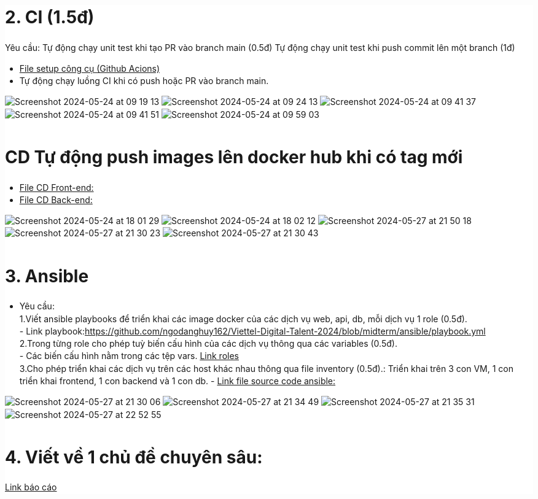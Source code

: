 # 2. CI (1.5đ)
Yêu cầu:
Tự động chạy unit test khi tạo PR vào branch main (0.5đ)
Tự động chạy unit test khi push commit lên một branch (1đ)

- [File setup công cụ (Github Acions)](https://github.com/ngodanghuy162/vdt-back/blob/main/.github/workflows/CI.yml)
- Tự động chạy luồng CI khi có push hoặc PR vào branch main.
<img width="1053" alt="Screenshot 2024-05-24 at 09 19 13" src="https://github.com/ngodanghuy162/Viettel-Digital-Talent-2024/assets/100140595/ab1b8bf8-c458-43d5-9876-ba356b52b4b4">
<img width="1053" alt="Screenshot 2024-05-24 at 09 24 13" src="https://github.com/ngodanghuy162/Viettel-Digital-Talent-2024/assets/100140595/1e3deed4-63c4-442e-a42d-209a0451b490">
<img width="1064" alt="Screenshot 2024-05-24 at 09 41 37" src="https://github.com/ngodanghuy162/Viettel-Digital-Talent-2024/assets/100140595/07c1a725-d649-4091-88c4-8ca5ca26bad9">
<img width="1050" alt="Screenshot 2024-05-24 at 09 41 51" src="https://github.com/ngodanghuy162/Viettel-Digital-Talent-2024/assets/100140595/f4f5b13b-dee3-4869-9c4c-befab4d66017">
<img width="1142" alt="Screenshot 2024-05-24 at 09 59 03" src="https://github.com/ngodanghuy162/Viettel-Digital-Talent-2024/assets/100140595/50354bff-4291-4528-9cf2-e65b2a489988">

# CD Tự động push images lên docker hub khi có tag mới                  
- [File CD Front-end:](https://github.com/ngodanghuy162/vdt-front/blob/main/.github/workflows/CD.yml)
- [File CD Back-end:](https://github.com/ngodanghuy162/vdt-back/blob/main/.github/workflows/CD.yml)
<img width="1438" alt="Screenshot 2024-05-24 at 18 01 29" src="https://github.com/ngodanghuy162/Viettel-Digital-Talent-2024/assets/100140595/c0b094af-b8af-4530-8c20-88e83f89bb34">
<img width="1418" alt="Screenshot 2024-05-24 at 18 02 12" src="https://github.com/ngodanghuy162/Viettel-Digital-Talent-2024/assets/100140595/fea415e7-c8ec-4e9a-a8ce-c350980db21f">
<img width="1256" alt="Screenshot 2024-05-27 at 21 50 18" src="https://github.com/ngodanghuy162/Viettel-Digital-Talent-2024/assets/100140595/bb1d477c-216e-48db-b10b-5859dcbb8a67">
<img width="1027" alt="Screenshot 2024-05-27 at 21 30 23" src="https://github.com/ngodanghuy162/Viettel-Digital-Talent-2024/assets/100140595/c6e0f0a9-ba60-497a-b08b-af4e0f2e235e">
<img width="1119" alt="Screenshot 2024-05-27 at 21 30 43" src="https://github.com/ngodanghuy162/Viettel-Digital-Talent-2024/assets/100140595/8b520902-e1af-476a-a0ac-0f471cf4eb92">

# 3. Ansible
- Yêu cầu:</br>
1.Viết ansible playbooks để triển khai các image docker của các dịch vụ web, api, db, mỗi dịch vụ 1 role (0.5đ).                                       
      - Link playbook:https://github.com/ngodanghuy162/Viettel-Digital-Talent-2024/blob/midterm/ansible/playbook.yml</br>
2.Trong từng role cho phép tuỳ biến cấu hình của các dịch vụ thông qua các variables (0.5đ).</br>
      - Các biến cấu hình nằm trong các tệp vars. [Link roles](https://github.com/ngodanghuy162/Viettel-Digital-Talent-2024/tree/midterm/ansible/roles)</br>
3.Cho phép triển khai các dịch vụ trên các host khác nhau thông qua file inventory (0.5đ).: Triển khai trên 3 con VM, 1 con triển khai frontend, 1 con backend và 1 con db.
      - [Link file source code ansible:](https://github.com/ngodanghuy162/Viettel-Digital-Talent-2024/edit/midterm)
<img width="1461" alt="Screenshot 2024-05-27 at 21 30 06" src="https://github.com/ngodanghuy162/Viettel-Digital-Talent-2024/assets/100140595/8c0d76fc-f468-4372-87c6-7a0ee7e95aaf">
<img width="1384" alt="Screenshot 2024-05-27 at 21 34 49" src="https://github.com/ngodanghuy162/Viettel-Digital-Talent-2024/assets/100140595/4855ca17-991e-4a21-88ef-d3ca1b86a361">
<img width="1056" alt="Screenshot 2024-05-27 at 21 35 31" src="https://github.com/ngodanghuy162/Viettel-Digital-Talent-2024/assets/100140595/57f1eaf8-647f-4828-88e2-be5494f149f8">
<img width="1500" alt="Screenshot 2024-05-27 at 22 52 55" src="https://github.com/ngodanghuy162/Viettel-Digital-Talent-2024/assets/100140595/4f928edd-57e5-4c1b-b491-d5348645b966">

#  4. Viết về 1 chủ đề chuyên sâu:
[Link báo cáo](https://docs.google.com/document/d/1d8KX6el_ChEPDU77t-f6Bkc8lnYHihWJPAxc4XXedO4/edit?usp=sharing)
